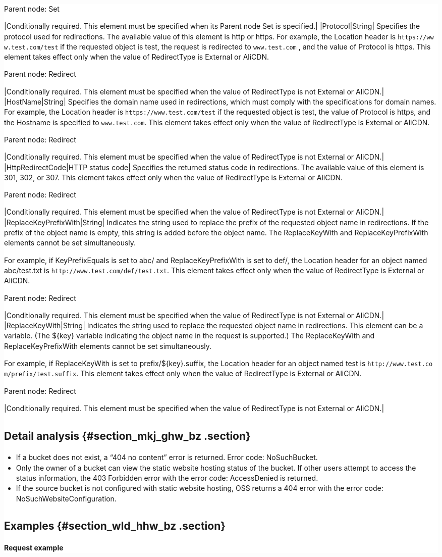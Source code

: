  Parent node: Set

 |Conditionally required. This element must be specified when its Parent node Set is specified.|
|Protocol|String| Specifies the protocol used for redirections. The available value of this element is http or https. For example, the Location header is `https://www.test.com/test` if the requested object is test, the request is redirected to `www.test.com` , and the value of Protocol is https. This element takes effect only when the value of RedirectType is External or AliCDN.

 Parent node: Redirect

 |Conditionally required. This element must be specified when the value of RedirectType is not External or AliCDN.|
|HostName|String| Specifies the domain name used in redirections, which must comply with the specifications for domain names. For example, the Location header is `https://www.test.com/test` if the requested object is test, the value of Protocol is https, and the Hostname is specified to `www.test.com`. This element takes effect only when the value of RedirectType is External or AliCDN.

 Parent node: Redirect

 |Conditionally required. This element must be specified when the value of RedirectType is not External or AliCDN.|
|HttpRedirectCode|HTTP status code| Specifies the returned status code in redirections. The available value of this element is 301, 302, or 307. This element takes effect only when the value of RedirectType is External or AliCDN.

 Parent node: Redirect

 |Conditionally required. This element must be specified when the value of RedirectType is not External or AliCDN.|
|ReplaceKeyPrefixWith|String| Indicates the string used to replace the prefix of the requested object name in redirections. If the prefix of the object name is empty, this string is added before the object name. The ReplaceKeyWith and ReplaceKeyPrefixWith elements cannot be set simultaneously.

 For example, if KeyPrefixEquals is set to abc/ and ReplaceKeyPrefixWith is set to def/, the Location header for an object named abc/test.txt is `http://www.test.com/def/test.txt`. This element takes effect only when the value of RedirectType is External or AliCDN.

 Parent node: Redirect

 |Conditionally required. This element must be specified when the value of RedirectType is not External or AliCDN.|
|ReplaceKeyWith|String| Indicates the string used to replace the requested object name in redirections. This element can be a variable. \(The $\{key\} variable indicating the object name in the request is supported.\) The ReplaceKeyWith and ReplaceKeyPrefixWith elements cannot be set simultaneously.

 For example, if ReplaceKeyWith is set to prefix/$\{key\}.suffix, the Location header for an object named test is `http://www.test.com/prefix/test.suffix`. This element takes effect only when the value of RedirectType is External or AliCDN.

 Parent node: Redirect

 |Conditionally required. This element must be specified when the value of RedirectType is not External or AliCDN.|

## Detail analysis {#section_mkj_ghw_bz .section}

-   If a bucket does not exist, a “404 no content” error is returned. Error code: NoSuchBucket.
-   Only the owner of a bucket can view the static website hosting status of the bucket. If other users attempt to access the status information, the 403 Forbidden error with the error code: AccessDenied is returned.
-   If the source bucket is not configured with static website hosting, OSS returns a 404 error with the error code: NoSuchWebsiteConfiguration.

## Examples {#section_wld_hhw_bz .section}

**Request example**
